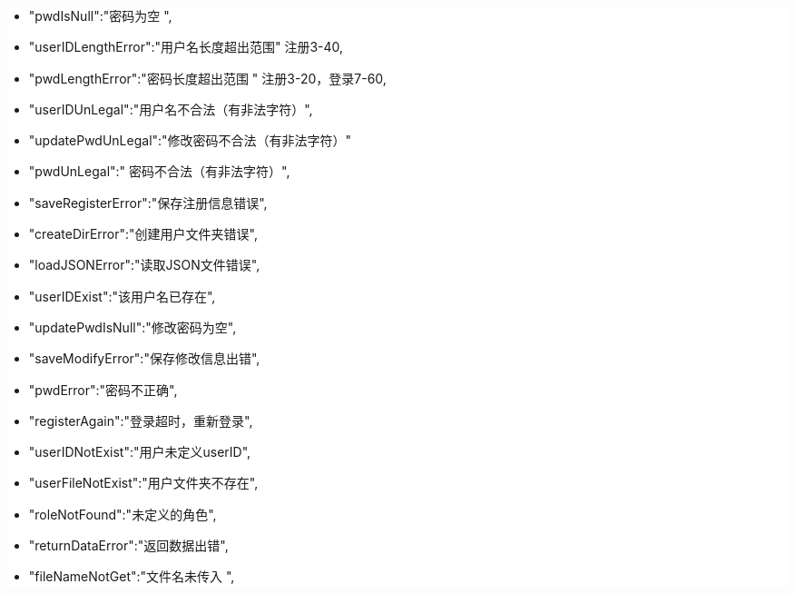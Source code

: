 
- "pwdIsNull":"密码为空 ",



- "userIDLengthError":"用户名长度超出范围" 注册3-40,



- "pwdLengthError":"密码长度超出范围 " 注册3-20，登录7-60,



- "userIDUnLegal":"用户名不合法（有非法字符）",



- "updatePwdUnLegal":"修改密码不合法（有非法字符）"



- "pwdUnLegal":" 密码不合法（有非法字符）",



- "saveRegisterError":"保存注册信息错误",



- "createDirError":"创建用户文件夹错误",



- "loadJSONError":"读取JSON文件错误",



- "userIDExist":"该用户名已存在",



- "updatePwdIsNull":"修改密码为空",



- "saveModifyError":"保存修改信息出错",



- "pwdError":"密码不正确",



- "registerAgain":"登录超时，重新登录",



- "userIDNotExist":"用户未定义userID",



- "userFileNotExist":"用户文件夹不存在",



- "roleNotFound":"未定义的角色",



- "returnDataError":"返回数据出错",



- "fileNameNotGet":"文件名未传入 ",


